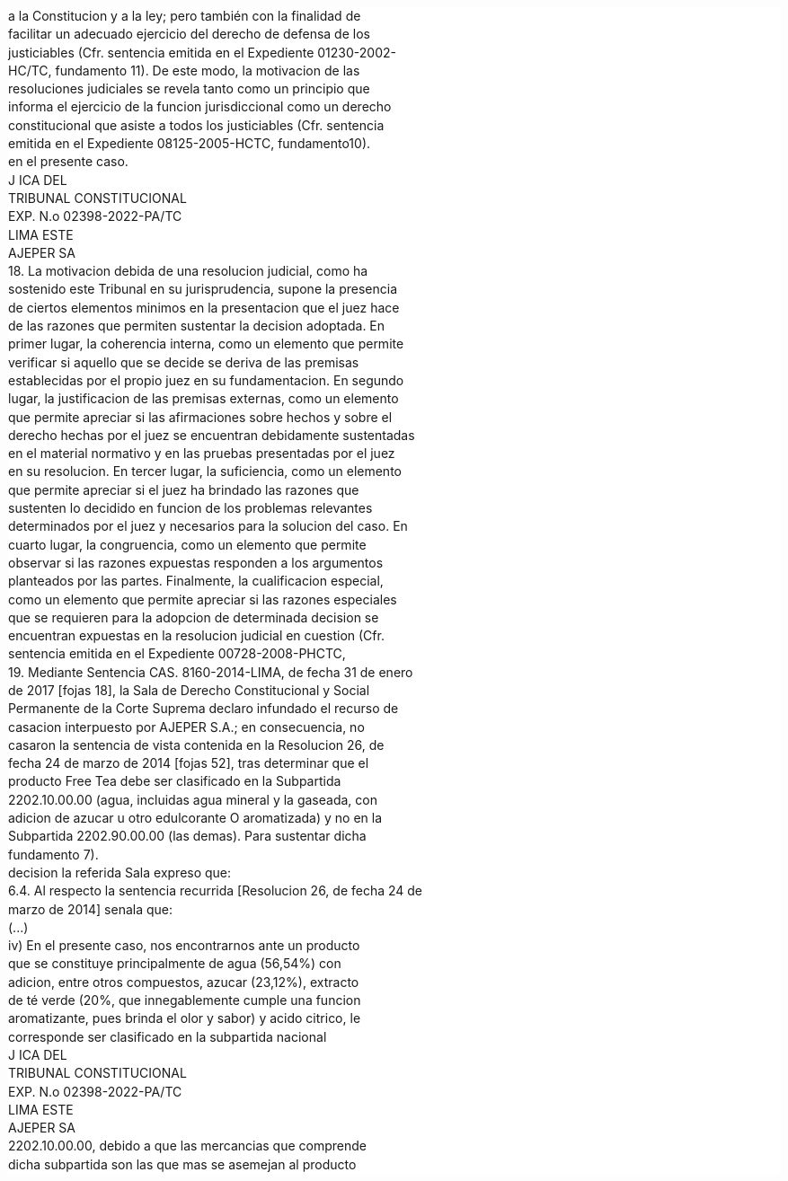 a la Constitucion y a la ley; pero también con la finalidad de  
facilitar un adecuado ejercicio del derecho de defensa de los  
justiciables (Cfr. sentencia emitida en el Expediente 01230-2002-  
HC/TC, fundamento 11). De este modo, la motivacion de las  
resoluciones judiciales se revela tanto como un principio que  
informa el ejercicio de la funcion jurisdiccional como un derecho  
constitucional que asiste a todos los justiciables (Cfr. sentencia  
emitida en el Expediente 08125-2005-HCTC, fundamento10).  
en el presente caso.  
J ICA DEL  
TRIBUNAL CONSTITUCIONAL  
EXP. N.o 02398-2022-PA/TC  
LIMA ESTE  
AJEPER SA  
18. La motivacion debida de una resolucion judicial, como ha  
sostenido este Tribunal en su jurisprudencia, supone la presencia  
de ciertos elementos minimos en la presentacion que el juez hace  
de las razones que permiten sustentar la decision adoptada. En  
primer lugar, la coherencia interna, como un elemento que permite  
verificar si aquello que se decide se deriva de las premisas  
establecidas por el propio juez en su fundamentacion. En segundo  
lugar, la justificacion de las premisas externas, como un elemento  
que permite apreciar si las afirmaciones sobre hechos y sobre el  
derecho hechas por el juez se encuentran debidamente sustentadas  
en el material normativo y en las pruebas presentadas por el juez  
en su resolucion. En tercer lugar, la suficiencia, como un elemento  
que permite apreciar si el juez ha brindado las razones que  
sustenten lo decidido en funcion de los problemas relevantes  
determinados por el juez y necesarios para la solucion del caso. En  
cuarto lugar, la congruencia, como un elemento que permite  
observar si las razones expuestas responden a los argumentos  
planteados por las partes. Finalmente, la cualificacion especial,  
como un elemento que permite apreciar si las razones especiales  
que se requieren para la adopcion de determinada decision se  
encuentran expuestas en la resolucion judicial en cuestion (Cfr.  
sentencia emitida en el Expediente 00728-2008-PHCTC,  
19. Mediante Sentencia CAS. 8160-2014-LIMA, de fecha 31 de enero  
de 2017 [fojas 18], la Sala de Derecho Constitucional y Social  
Permanente de la Corte Suprema declaro infundado el recurso de  
casacion interpuesto por AJEPER S.A.; en consecuencia, no  
casaron la sentencia de vista contenida en la Resolucion 26, de  
fecha 24 de marzo de 2014 [fojas 52], tras determinar que el  
producto Free Tea debe ser clasificado en la Subpartida  
2202.10.00.00 (agua, incluidas agua mineral y la gaseada, con  
adicion de azucar u otro edulcorante O aromatizada) y no en la  
Subpartida 2202.90.00.00 (las demas). Para sustentar dicha  
fundamento 7).  
decision la referida Sala expreso que:  
6.4. Al respecto la sentencia recurrida [Resolucion 26, de fecha 24 de  
marzo de 2014] senala que:  
(...)  
iv) En el presente caso, nos encontrarnos ante un producto  
que se constituye principalmente de agua (56,54%) con  
adicion, entre otros compuestos, azucar (23,12%), extracto  
de té verde (20%, que innegablemente cumple una funcion  
aromatizante, pues brinda el olor y sabor) y acido citrico, le  
corresponde ser clasificado en la subpartida nacional  
J ICA DEL  
TRIBUNAL CONSTITUCIONAL  
EXP. N.o 02398-2022-PA/TC  
LIMA ESTE  
AJEPER SA  
2202.10.00.00, debido a que las mercancias que comprende  
dicha subpartida son las que mas se asemejan al producto  